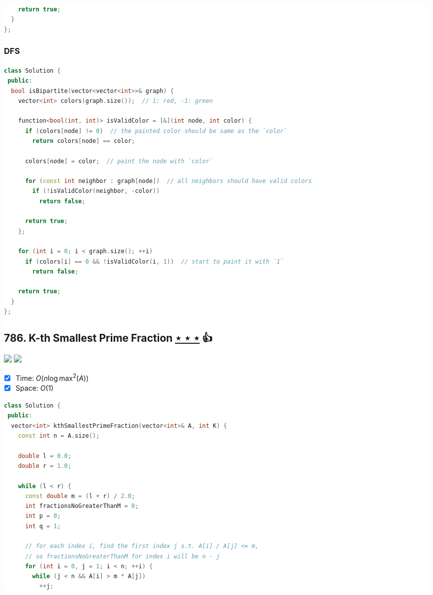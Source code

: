 ```cpp
    return true;
  }
};
```

### DFS

```cpp
class Solution {
 public:
  bool isBipartite(vector<vector<int>>& graph) {
    vector<int> colors(graph.size());  // 1: red, -1: green

    function<bool(int, int)> isValidColor = [&](int node, int color) {
      if (colors[node] != 0)  // the painted color should be same as the `color`
        return colors[node] == color;

      colors[node] = color;  // paint the node with `color`

      for (const int neighbor : graph[node])  // all neighbors should have valid colors
        if (!isValidColor(neighbor, -color))
          return false;

      return true;
    };

    for (int i = 0; i < graph.size(); ++i)
      if (colors[i] == 0 && !isValidColor(i, 1))  // start to paint it with `1`
        return false;

    return true;
  }
};
```

## 786. K-th Smallest Prime Fraction [$\star\star\star$](https://leetcode.com/problems/k-th-smallest-prime-fraction) :thumbsup:

![](https://img.shields.io/badge/-Binary%20Search-1B813E.svg?style=flat-square) ![](https://img.shields.io/badge/-Heap-0F4C3A.svg?style=flat-square)

- [x] Time: $O(n\log \max^2(A))$
- [x] Space: $O(1)$

```cpp
class Solution {
 public:
  vector<int> kthSmallestPrimeFraction(vector<int>& A, int K) {
    const int n = A.size();

    double l = 0.0;
    double r = 1.0;

    while (l < r) {
      const double m = (l + r) / 2.0;
      int fractionsNoGreaterThanM = 0;
      int p = 0;
      int q = 1;

      // for each index i, find the first index j s.t. A[i] / A[j] <= m,
      // so fractionsNoGreaterThanM for index i will be n - j
      for (int i = 0, j = 1; i < n; ++i) {
        while (j < n && A[i] > m * A[j])
          ++j;
```